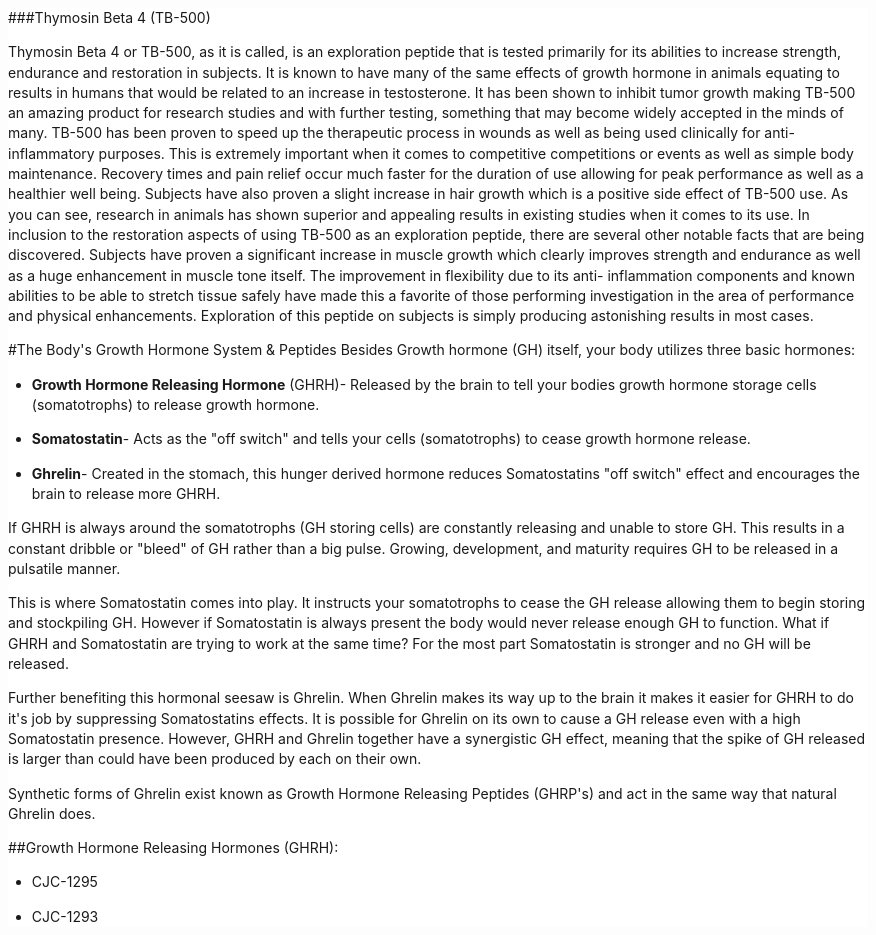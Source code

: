 ###Thymosin Beta 4 (TB-500)

Thymosin Beta 4 or TB-500, as it is called, is an exploration peptide that is tested primarily for its abilities to increase strength, endurance and restoration in subjects. It is known to have many of the same effects of growth hormone in animals equating to results in humans that would be related to an increase in testosterone. It has been shown to inhibit tumor growth making TB-500 an amazing product for research studies and with further testing, something that may become widely accepted in the minds of many. TB-500 has been proven to speed up the therapeutic process in wounds as well as being used clinically for anti-inflammatory purposes. This is extremely important when it comes to competitive competitions or events as well as simple body maintenance. Recovery times and pain relief occur much faster for the duration of use allowing for peak performance as well as a healthier well being. Subjects have also proven a slight increase in hair growth which is a positive side effect of TB-500 use. As you can see, research in animals has shown superior and appealing results in existing studies when it comes to its use. In inclusion to the restoration aspects of using TB-500 as an exploration peptide, there are several other notable facts that are being discovered. Subjects have proven a significant increase in muscle growth which clearly improves strength and endurance as well as a huge enhancement in muscle tone itself. The improvement in flexibility due to its anti- inflammation components and known abilities to be able to stretch tissue safely have made this a favorite of those performing investigation in the area of performance and physical enhancements. Exploration of this peptide on subjects is simply producing astonishing results in most cases.

#The Body's Growth Hormone System &amp; Peptides
Besides Growth hormone (GH) itself, your body utilizes three basic hormones:

- **Growth Hormone Releasing Hormone** (GHRH)- Released by the brain to tell your bodies growth hormone storage cells (somatotrophs) to release growth hormone. 

- **Somatostatin**- Acts as the "off switch" and tells your cells (somatotrophs) to cease growth hormone release.
 
- **Ghrelin**- Created in the stomach, this hunger derived hormone reduces Somatostatins "off switch" effect and encourages the brain to release more GHRH.

If GHRH is always around the somatotrophs (GH storing cells) are constantly releasing and unable to store GH. This results in a constant dribble or "bleed" of GH rather than a big pulse. Growing, development, and maturity requires GH to be released in a pulsatile manner.

 This is where Somatostatin comes into play. It instructs your somatotrophs to cease the GH release allowing them to begin storing and stockpiling GH. However if Somatostatin is always present the body would never release enough GH to function. What if GHRH and Somatostatin are trying to work at the same time? For the most part Somatostatin is stronger and no GH will be released. 

Further benefiting this hormonal seesaw is Ghrelin. When Ghrelin makes its way up to the brain it makes it easier for GHRH to do it's job by suppressing Somatostatins effects. It is possible for Ghrelin on its own to cause a GH release even with a high Somatostatin presence. However, GHRH and Ghrelin together have a synergistic GH effect, meaning that the spike of GH released is larger than could have been produced by each on their own.

Synthetic forms of Ghrelin exist known as Growth Hormone Releasing Peptides (GHRP's) and act in the same way that natural Ghrelin does.

##Growth Hormone Releasing Hormones (GHRH): 

- CJC-1295

- CJC-1293
